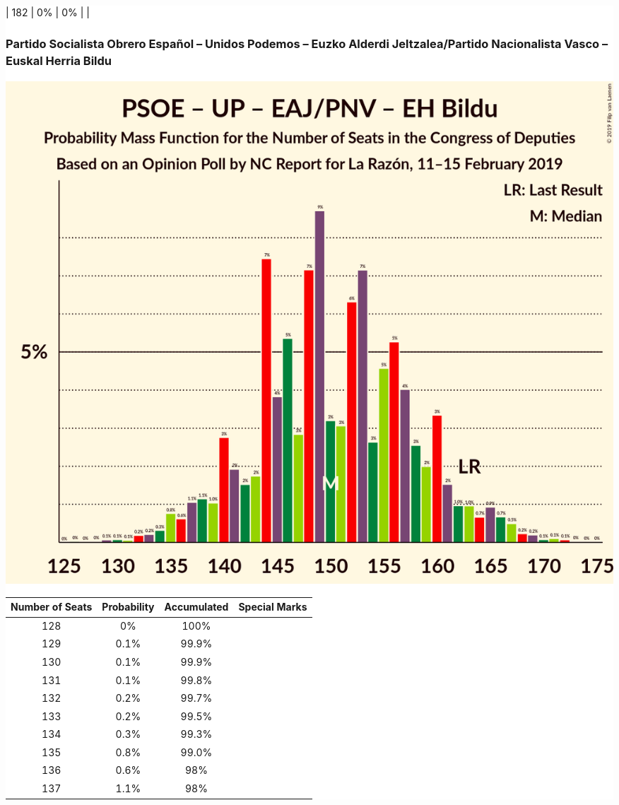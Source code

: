 | 182 | 0% | 0% |  |

### Partido Socialista Obrero Español – Unidos Podemos – Euzko Alderdi Jeltzalea/Partido Nacionalista Vasco – Euskal Herria Bildu

![Graph with seats probability mass function not yet produced](2019-02-15-NCReport-coalitions-seats-pmf-psoe–up–eajpnv–ehbildu.png "Seats Probability Mass Function")

| Number of Seats | Probability | Accumulated | Special Marks |
|:---------------:|:-----------:|:-----------:|:-------------:|
| 128 | 0% | 100% |  |
| 129 | 0.1% | 99.9% |  |
| 130 | 0.1% | 99.9% |  |
| 131 | 0.1% | 99.8% |  |
| 132 | 0.2% | 99.7% |  |
| 133 | 0.2% | 99.5% |  |
| 134 | 0.3% | 99.3% |  |
| 135 | 0.8% | 99.0% |  |
| 136 | 0.6% | 98% |  |
| 137 | 1.1% | 98% |  |